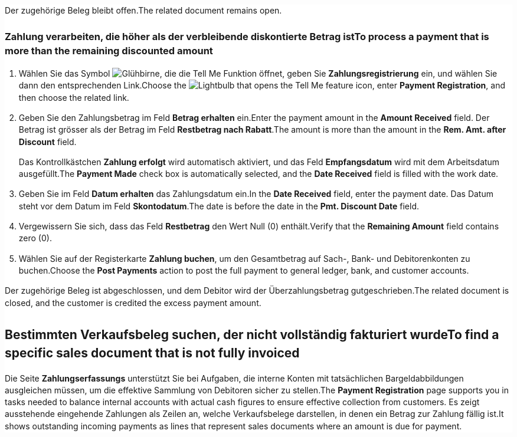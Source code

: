 
<span data-ttu-id="e9e17-206">Der zugehörige Beleg bleibt offen.</span><span class="sxs-lookup"><span data-stu-id="e9e17-206">The related document remains open.</span></span>

### <a name="to-process-a-payment-that-is-more-than-the-remaining-discounted-amount"></a><span data-ttu-id="e9e17-207">Zahlung verarbeiten, die höher als der verbleibende diskontierte Betrag ist</span><span class="sxs-lookup"><span data-stu-id="e9e17-207">To process a payment that is more than the remaining discounted amount</span></span>
1. <span data-ttu-id="e9e17-208">Wählen Sie das Symbol ![Glühbirne, die die Tell Me Funktion öffnet](media/ui-search/search_small.png "Tell Me-Funktion"), geben Sie **Zahlungsregistrierung** ein, und wählen Sie dann den entsprechenden Link.</span><span class="sxs-lookup"><span data-stu-id="e9e17-208">Choose the ![Lightbulb that opens the Tell Me feature](media/ui-search/search_small.png "Tell me what you want to do") icon, enter **Payment Registration**, and then choose the related link.</span></span>  
2. <span data-ttu-id="e9e17-209">Geben Sie den Zahlungsbetrag im Feld **Betrag erhalten** ein.</span><span class="sxs-lookup"><span data-stu-id="e9e17-209">Enter the payment amount in the **Amount Received** field.</span></span> <span data-ttu-id="e9e17-210">Der Betrag ist grösser als der Betrag im Feld **Restbetrag nach Rabatt**.</span><span class="sxs-lookup"><span data-stu-id="e9e17-210">The amount is more than the amount in the **Rem. Amt. after Discount** field.</span></span>  

    <span data-ttu-id="e9e17-211">Das Kontrollkästchen **Zahlung erfolgt** wird automatisch aktiviert, und das Feld **Empfangsdatum** wird mit dem Arbeitsdatum ausgefüllt.</span><span class="sxs-lookup"><span data-stu-id="e9e17-211">The **Payment Made** check box is automatically selected, and the **Date Received** field is filled with the work date.</span></span>    
3. <span data-ttu-id="e9e17-212">Geben Sie im Feld **Datum erhalten** das Zahlungsdatum ein.</span><span class="sxs-lookup"><span data-stu-id="e9e17-212">In the **Date Received** field, enter the payment date.</span></span> <span data-ttu-id="e9e17-213">Das Datum steht vor dem Datum im Feld **Skontodatum**.</span><span class="sxs-lookup"><span data-stu-id="e9e17-213">The date is before the date in the **Pmt. Discount Date** field.</span></span>
4. <span data-ttu-id="e9e17-214">Vergewissern Sie sich, dass das Feld **Restbetrag** den Wert Null (0) enthält.</span><span class="sxs-lookup"><span data-stu-id="e9e17-214">Verify that the **Remaining Amount** field contains zero (0).</span></span>  
5. <span data-ttu-id="e9e17-215">Wählen Sie auf der Registerkarte **Zahlung buchen**, um den Gesamtbetrag auf Sach-, Bank- und Debitorenkonten zu buchen.</span><span class="sxs-lookup"><span data-stu-id="e9e17-215">Choose the **Post Payments** action to post the full payment to general ledger, bank, and customer accounts.</span></span>  

<span data-ttu-id="e9e17-216">Der zugehörige Beleg ist abgeschlossen, und dem Debitor wird der Überzahlungsbetrag gutgeschrieben.</span><span class="sxs-lookup"><span data-stu-id="e9e17-216">The related document is closed, and the customer is credited the excess payment amount.</span></span>  

## <a name="to-find-a-specific-sales-document-that-is-not-fully-invoiced"></a><span data-ttu-id="e9e17-217">Bestimmten Verkaufsbeleg suchen, der nicht vollständig fakturiert wurde</span><span class="sxs-lookup"><span data-stu-id="e9e17-217">To find a specific sales document that is not fully invoiced</span></span>
<span data-ttu-id="e9e17-218">Die Seite **Zahlungserfassungs** unterstützt Sie bei Aufgaben, die interne Konten mit tatsächlichen Bargeldabbildungen ausgleichen müssen, um die effektive Sammlung von Debitoren sicher zu stellen.</span><span class="sxs-lookup"><span data-stu-id="e9e17-218">The **Payment Registration** page supports you in tasks needed to balance internal accounts with actual cash figures to ensure effective collection from customers.</span></span> <span data-ttu-id="e9e17-219">Es zeigt ausstehende eingehende Zahlungen als Zeilen an, welche Verkaufsbelege darstellen, in denen ein Betrag zur Zahlung fällig ist.</span><span class="sxs-lookup"><span data-stu-id="e9e17-219">It shows outstanding incoming payments as lines that represent sales documents where an amount is due for payment.</span></span>  

